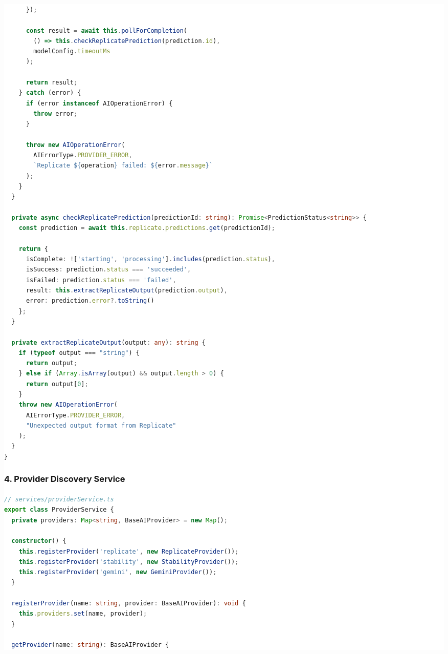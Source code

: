```typescript
      });
      
      const result = await this.pollForCompletion(
        () => this.checkReplicatePrediction(prediction.id),
        modelConfig.timeoutMs
      );
      
      return result;
    } catch (error) {
      if (error instanceof AIOperationError) {
        throw error;
      }
      
      throw new AIOperationError(
        AIErrorType.PROVIDER_ERROR,
        `Replicate ${operation} failed: ${error.message}`
      );
    }
  }
  
  private async checkReplicatePrediction(predictionId: string): Promise<PredictionStatus<string>> {
    const prediction = await this.replicate.predictions.get(predictionId);
    
    return {
      isComplete: !['starting', 'processing'].includes(prediction.status),
      isSuccess: prediction.status === 'succeeded',
      isFailed: prediction.status === 'failed',
      result: this.extractReplicateOutput(prediction.output),
      error: prediction.error?.toString()
    };
  }
  
  private extractReplicateOutput(output: any): string {
    if (typeof output === "string") {
      return output;
    } else if (Array.isArray(output) && output.length > 0) {
      return output[0];
    }
    throw new AIOperationError(
      AIErrorType.PROVIDER_ERROR,
      "Unexpected output format from Replicate"
    );
  }
}
```

### 4. Provider Discovery Service
```typescript
// services/providerService.ts
export class ProviderService {
  private providers: Map<string, BaseAIProvider> = new Map();
  
  constructor() {
    this.registerProvider('replicate', new ReplicateProvider());
    this.registerProvider('stability', new StabilityProvider());
    this.registerProvider('gemini', new GeminiProvider());
  }
  
  registerProvider(name: string, provider: BaseAIProvider): void {
    this.providers.set(name, provider);
  }
  
  getProvider(name: string): BaseAIProvider {
```